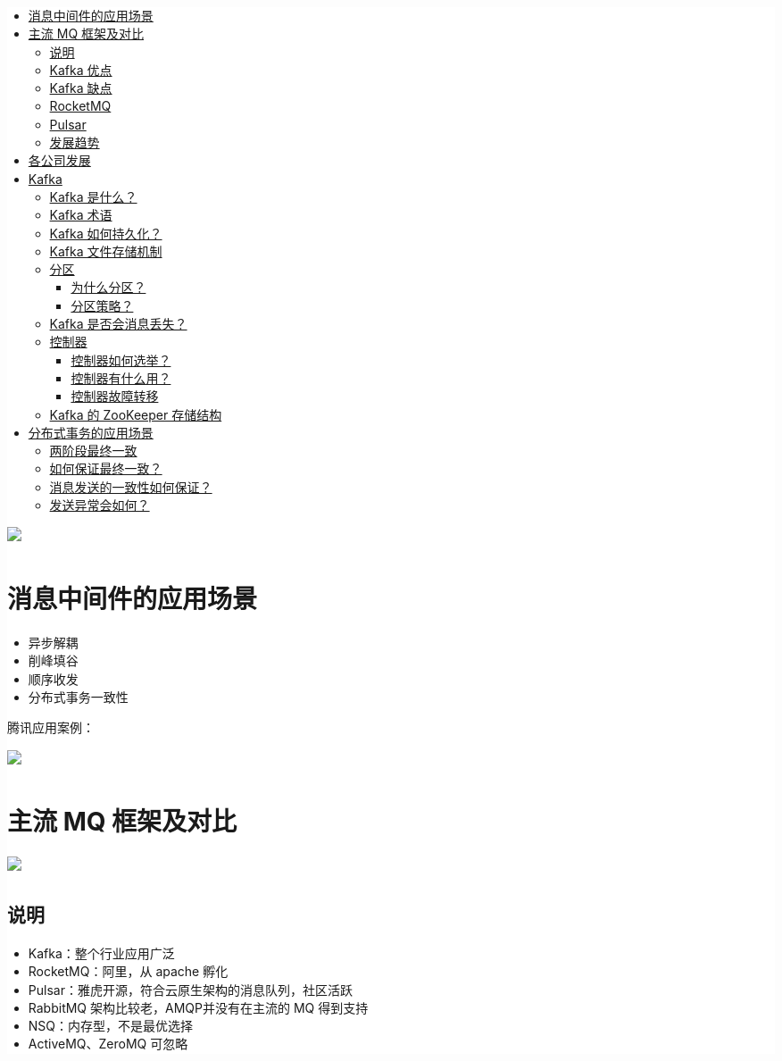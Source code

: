 

- [消息中间件的应用场景](#消息中间件的应用场景)
- [主流 MQ 框架及对比](#主流-mq-框架及对比)
  - [说明](#说明)
  - [Kafka 优点](#kafka-优点)
  - [Kafka 缺点](#kafka-缺点)
  - [RocketMQ](#rocketmq)
  - [Pulsar](#pulsar)
  - [发展趋势](#发展趋势)
- [各公司发展](#各公司发展)
- [Kafka](#kafka)
  - [Kafka 是什么？](#kafka-是什么)
  - [Kafka 术语](#kafka-术语)
  - [Kafka 如何持久化？](#kafka-如何持久化)
  - [Kafka 文件存储机制](#kafka-文件存储机制)
  - [分区](#分区)
    - [为什么分区？](#为什么分区)
    - [分区策略？](#分区策略)
  - [Kafka 是否会消息丢失？](#kafka-是否会消息丢失)
  - [控制器](#控制器)
    - [控制器如何选举？](#控制器如何选举)
    - [控制器有什么用？](#控制器有什么用)
    - [控制器故障转移](#控制器故障转移)
  - [Kafka 的 ZooKeeper 存储结构](#kafka-的-zookeeper-存储结构)
- [分布式事务的应用场景](#分布式事务的应用场景)
  - [两阶段最终一致](#两阶段最终一致)
  - [如何保证最终一致？](#如何保证最终一致)
  - [消息发送的一致性如何保证？](#消息发送的一致性如何保证)
  - [发送异常会如何？](#发送异常会如何)



![](http://yano.oss-cn-beijing.aliyuncs.com/2021-01-24-092401.png)

# 消息中间件的应用场景

- 异步解耦
- 削峰填谷
- 顺序收发
- 分布式事务一致性

腾讯应用案例：

![](http://yano.oss-cn-beijing.aliyuncs.com/2021-01-24-093404.png)

# 主流 MQ 框架及对比

![](http://yano.oss-cn-beijing.aliyuncs.com/2021-01-24-092609.png)

## 说明
* Kafka：整个行业应用广泛
* RocketMQ：阿里，从 apache 孵化
* Pulsar：雅虎开源，符合云原生架构的消息队列，社区活跃
* RabbitMQ 架构比较老，AMQP并没有在主流的 MQ 得到支持
* NSQ：内存型，不是最优选择
* ActiveMQ、ZeroMQ 可忽略

